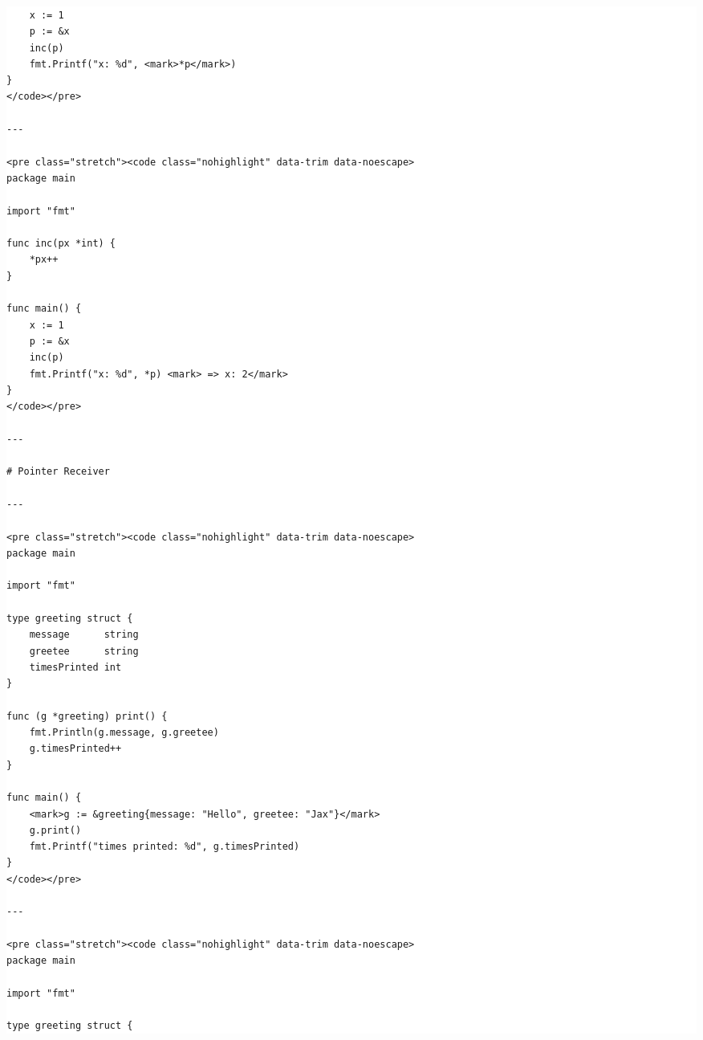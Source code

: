 ````
	x := 1
	p := &x
	inc(p)
	fmt.Printf("x: %d", <mark>*p</mark>)
}
</code></pre>

---

<pre class="stretch"><code class="nohighlight" data-trim data-noescape>
package main

import "fmt"

func inc(px *int) {
	*px++
}

func main() {
	x := 1
	p := &x
	inc(p)
	fmt.Printf("x: %d", *p) <mark> => x: 2</mark>
}
</code></pre>

---

# Pointer Receiver

---

<pre class="stretch"><code class="nohighlight" data-trim data-noescape>
package main

import "fmt"

type greeting struct {
	message      string
	greetee      string
	timesPrinted int
}

func (g *greeting) print() {
	fmt.Println(g.message, g.greetee)
	g.timesPrinted++
}

func main() {
	<mark>g := &greeting{message: "Hello", greetee: "Jax"}</mark>
	g.print()
	fmt.Printf("times printed: %d", g.timesPrinted)
}
</code></pre>

---

<pre class="stretch"><code class="nohighlight" data-trim data-noescape>
package main

import "fmt"

type greeting struct {
````